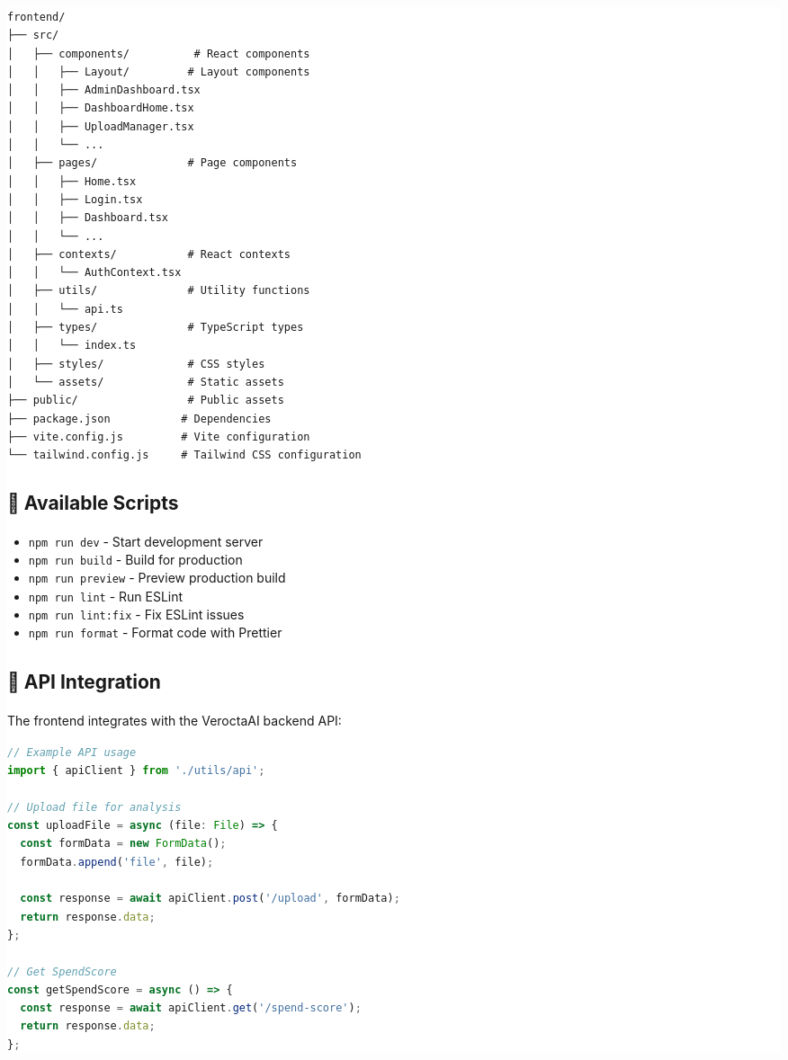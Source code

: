 ```
frontend/
├── src/
│   ├── components/          # React components
│   │   ├── Layout/         # Layout components
│   │   ├── AdminDashboard.tsx
│   │   ├── DashboardHome.tsx
│   │   ├── UploadManager.tsx
│   │   └── ...
│   ├── pages/              # Page components
│   │   ├── Home.tsx
│   │   ├── Login.tsx
│   │   ├── Dashboard.tsx
│   │   └── ...
│   ├── contexts/           # React contexts
│   │   └── AuthContext.tsx
│   ├── utils/              # Utility functions
│   │   └── api.ts
│   ├── types/              # TypeScript types
│   │   └── index.ts
│   ├── styles/             # CSS styles
│   └── assets/             # Static assets
├── public/                 # Public assets
├── package.json           # Dependencies
├── vite.config.js         # Vite configuration
└── tailwind.config.js     # Tailwind CSS configuration
```

## 🎯 Available Scripts

- `npm run dev` - Start development server
- `npm run build` - Build for production
- `npm run preview` - Preview production build
- `npm run lint` - Run ESLint
- `npm run lint:fix` - Fix ESLint issues
- `npm run format` - Format code with Prettier

## 🔌 API Integration

The frontend integrates with the VeroctaAI backend API:

```typescript
// Example API usage
import { apiClient } from './utils/api';

// Upload file for analysis
const uploadFile = async (file: File) => {
  const formData = new FormData();
  formData.append('file', file);
  
  const response = await apiClient.post('/upload', formData);
  return response.data;
};

// Get SpendScore
const getSpendScore = async () => {
  const response = await apiClient.get('/spend-score');
  return response.data;
};
```
